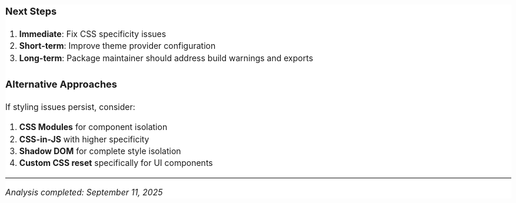 ### Next Steps
1. **Immediate**: Fix CSS specificity issues
2. **Short-term**: Improve theme provider configuration
3. **Long-term**: Package maintainer should address build warnings and exports

### Alternative Approaches
If styling issues persist, consider:
1. **CSS Modules** for component isolation
2. **CSS-in-JS** with higher specificity
3. **Shadow DOM** for complete style isolation
4. **Custom CSS reset** specifically for UI components

---

*Analysis completed: September 11, 2025*
